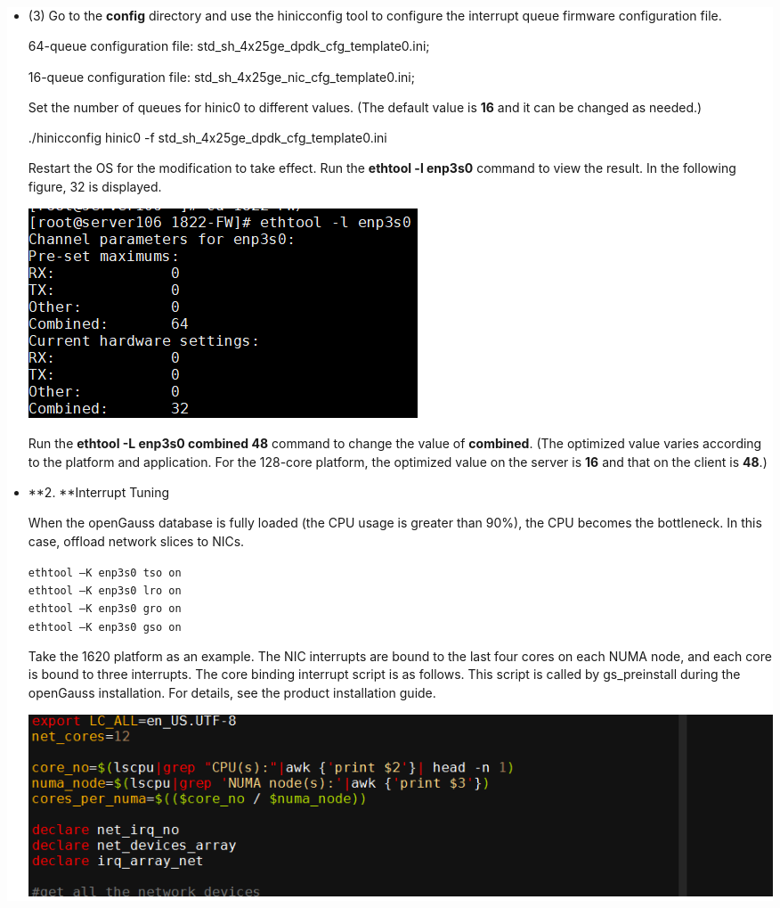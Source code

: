   - \(3\) Go to the **config** directory and use the hinicconfig tool to configure the interrupt queue firmware configuration file.

    64-queue configuration file: std_sh_4x25ge_dpdk_cfg_template0.ini;

    16-queue configuration file: std_sh_4x25ge_nic_cfg_template0.ini;

    Set the number of queues for hinic0 to different values. \(The default value is **16** and it can be changed as needed.\)

    ./hinicconfig hinic0 -f std_sh_4x25ge_dpdk_cfg_template0.ini

    Restart the OS for the modification to take effect. Run the **ethtool -l enp3s0** command to view the result. In the following figure, 32 is displayed.

    ![](./figures/zh-cn_image_0000001206760230.gif)

    Run the **ethtool -L enp3s0 combined 48** command to change the value of **combined**. \(The optimized value varies according to the platform and application. For the 128-core platform, the optimized value on the server is **16** and that on the client is **48**.\)

- **2. **Interrupt Tuning

  When the openGauss database is fully loaded \(the CPU usage is greater than 90%\), the CPU becomes the bottleneck. In this case, offload network slices to NICs.

  ```
  ethtool –K enp3s0 tso on
  ethtool –K enp3s0 lro on
  ethtool –K enp3s0 gro on
  ethtool –K enp3s0 gso on
  ```

  Take the 1620 platform as an example. The NIC interrupts are bound to the last four cores on each NUMA node, and each core is bound to three interrupts. The core binding interrupt script is as follows. This script is called by gs_preinstall during the openGauss installation. For details, see the product installation guide.

  ![](./figures/zh-cn_image_0000001251960135.gif)
